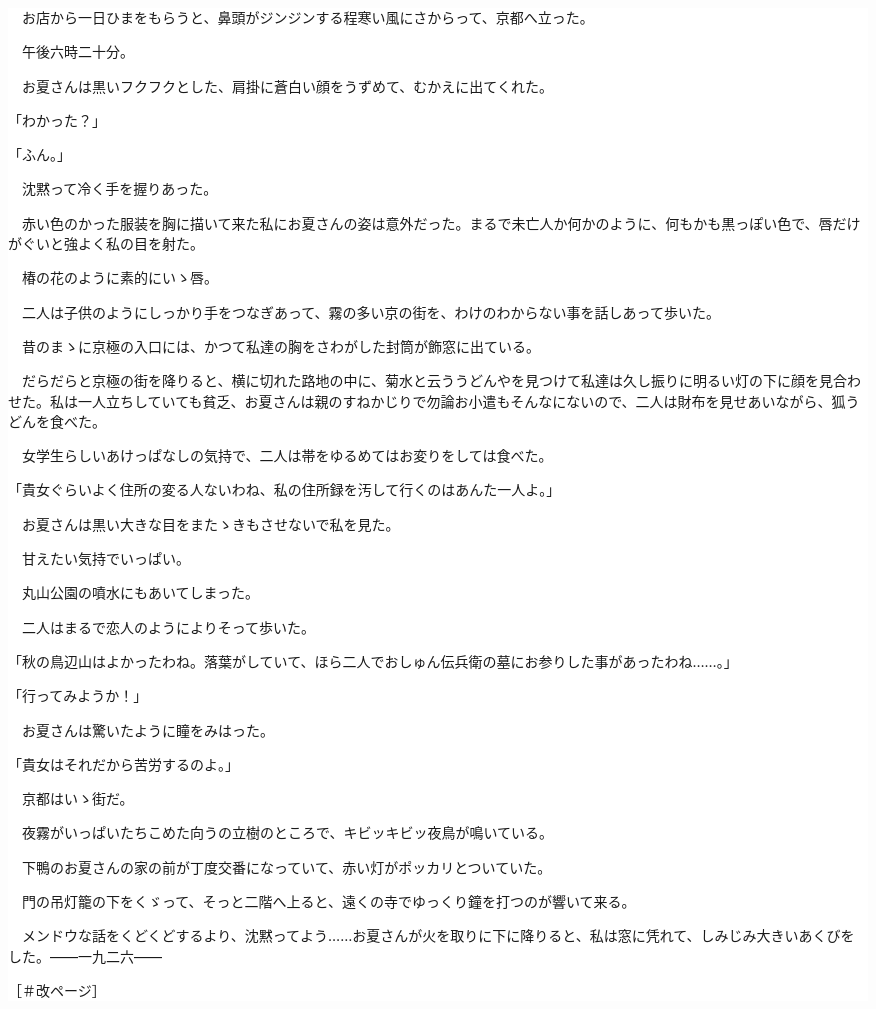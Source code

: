 

　お店から一日ひまをもらうと、鼻頭がジンジンする程寒い風にさからって、京都へ立った。



　午後六時二十分。

　お夏さんは黒いフクフクとした、肩掛に蒼白い顔をうずめて、むかえに出てくれた。

「わかった？」

「ふん。」

　沈黙って冷く手を握りあった。

　赤い色のかった服装を胸に描いて来た私にお夏さんの姿は意外だった。まるで未亡人か何かのように、何もかも黒っぽい色で、唇だけがぐいと強よく私の目を射た。

　椿の花のように素的にいゝ唇。

　二人は子供のようにしっかり手をつなぎあって、霧の多い京の街を、わけのわからない事を話しあって歩いた。



　昔のまゝに京極の入口には、かつて私達の胸をさわがした封筒が飾窓に出ている。

　だらだらと京極の街を降りると、横に切れた路地の中に、菊水と云ううどんやを見つけて私達は久し振りに明るい灯の下に顔を見合わせた。私は一人立ちしていても貧乏、お夏さんは親のすねかじりで勿論お小遣もそんなにないので、二人は財布を見せあいながら、狐うどんを食べた。

　女学生らしいあけっぱなしの気持で、二人は帯をゆるめてはお変りをしては食べた。

「貴女ぐらいよく住所の変る人ないわね、私の住所録を汚して行くのはあんた一人よ。」

　お夏さんは黒い大きな目をまたゝきもさせないで私を見た。

　甘えたい気持でいっぱい。



　丸山公園の噴水にもあいてしまった。

　二人はまるで恋人のようによりそって歩いた。

「秋の鳥辺山はよかったわね。落葉がしていて、ほら二人でおしゅん伝兵衛の墓にお参りした事があったわね……。」

「行ってみようか！」

　お夏さんは驚いたように瞳をみはった。

「貴女はそれだから苦労するのよ。」



　京都はいゝ街だ。

　夜霧がいっぱいたちこめた向うの立樹のところで、キビッキビッ夜鳥が鳴いている。



　下鴨のお夏さんの家の前が丁度交番になっていて、赤い灯がポッカリとついていた。



　門の吊灯籠の下をくゞって、そっと二階へ上ると、遠くの寺でゆっくり鐘を打つのが響いて来る。

　メンドウな話をくどくどするより、沈黙ってよう……お夏さんが火を取りに下に降りると、私は窓に凭れて、しみじみ大きいあくびをした。――一九二六――

［＃改ページ］

